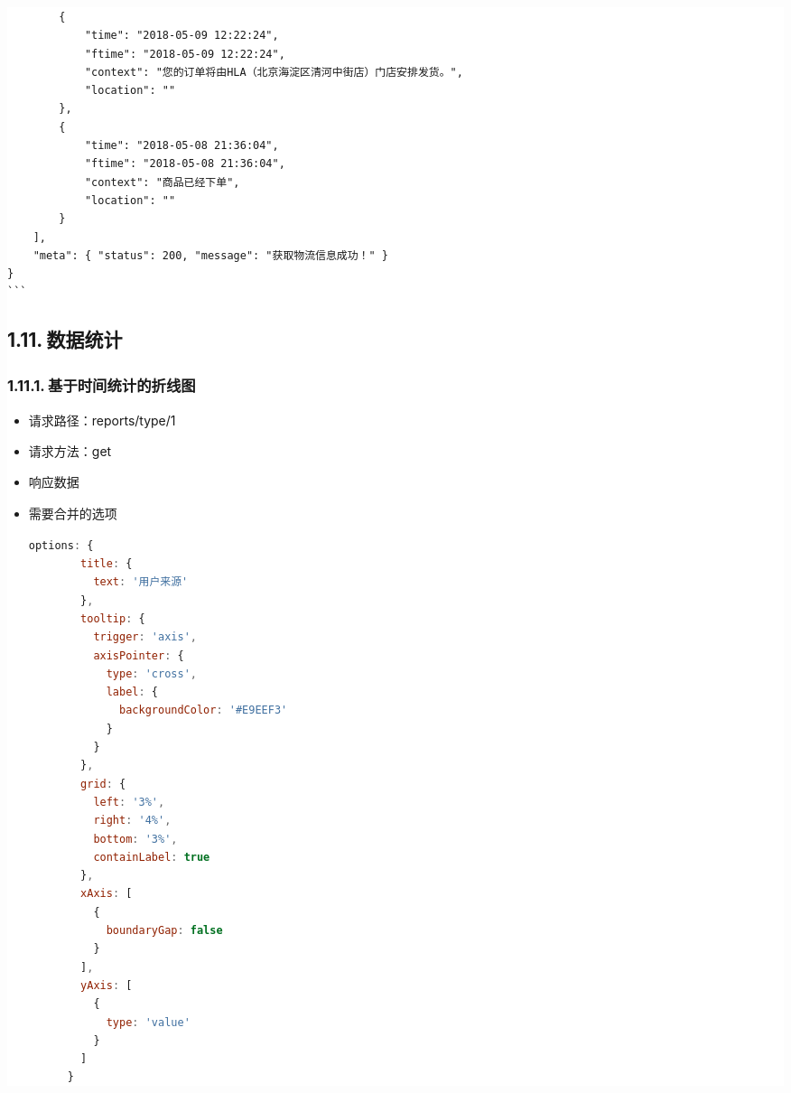     		{
    			"time": "2018-05-09 12:22:24",
    			"ftime": "2018-05-09 12:22:24",
    			"context": "您的订单将由HLA（北京海淀区清河中街店）门店安排发货。",
    			"location": ""
    		},
    		{
    			"time": "2018-05-08 21:36:04",
    			"ftime": "2018-05-08 21:36:04",
    			"context": "商品已经下单",
    			"location": ""
    		}
    	],
    	"meta": { "status": 200, "message": "获取物流信息成功！" }
    }
    ```

## 1.11. 数据统计

### 1.11.1. 基于时间统计的折线图

-   请求路径：reports/type/1

-   请求方法：get

-   响应数据

-   需要合并的选项

    ```js
    options: {
            title: {
              text: '用户来源'
            },
            tooltip: {
              trigger: 'axis',
              axisPointer: {
                type: 'cross',
                label: {
                  backgroundColor: '#E9EEF3'
                }
              }
            },
            grid: {
              left: '3%',
              right: '4%',
              bottom: '3%',
              containLabel: true
            },
            xAxis: [
              {
                boundaryGap: false
              }
            ],
            yAxis: [
              {
                type: 'value'
              }
            ]
          }
    ```
